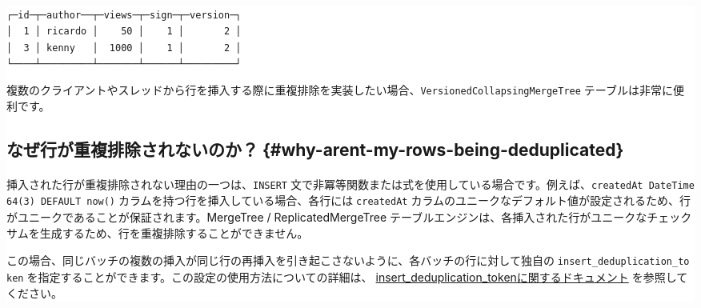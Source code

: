 ```response
┌─id─┬─author──┬─views─┬─sign─┬─version─┐
│  1 │ ricardo │    50 │    1 │       2 │
│  3 │ kenny   │  1000 │    1 │       2 │
└────┴─────────┴───────┴──────┴─────────┘
```

複数のクライアントやスレッドから行を挿入する際に重複排除を実装したい場合、`VersionedCollapsingMergeTree` テーブルは非常に便利です。

## なぜ行が重複排除されないのか？ {#why-arent-my-rows-being-deduplicated}

挿入された行が重複排除されない理由の一つは、`INSERT` 文で非冪等関数または式を使用している場合です。例えば、`createdAt DateTime64(3) DEFAULT now()` カラムを持つ行を挿入している場合、各行には `createdAt` カラムのユニークなデフォルト値が設定されるため、行がユニークであることが保証されます。MergeTree / ReplicatedMergeTree テーブルエンジンは、各挿入された行がユニークなチェックサムを生成するため、行を重複排除することができません。

この場合、同じバッチの複数の挿入が同じ行の再挿入を引き起こさないように、各バッチの行に対して独自の `insert_deduplication_token` を指定することができます。この設定の使用方法についての詳細は、 [insert_deduplication_tokenに関するドキュメント](/operations/settings/settings#insert_deduplication_token) を参照してください。
